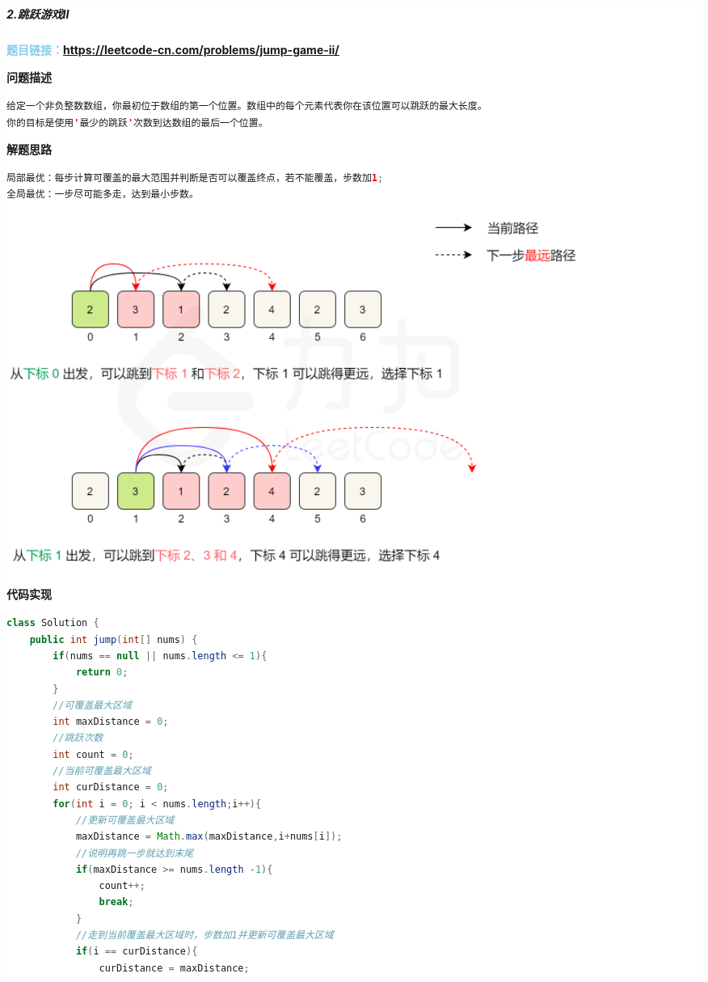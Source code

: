 ##### 2.跳跃游戏II

**<font color = skyblue>题目链接：https://leetcode-cn.com/problems/jump-game-ii/</font>**

**问题描述**

```java
给定一个非负整数数组，你最初位于数组的第一个位置。数组中的每个元素代表你在该位置可以跳跃的最大长度。
你的目标是使用'最少的跳跃'次数到达数组的最后一个位置。
```

**解题思路**

```Java
局部最优：每步计算可覆盖的最大范围并判断是否可以覆盖终点，若不能覆盖，步数加1;
全局最优：一步尽可能多走，达到最小步数。
```

![image-20210810100533822](../pictures/image-20210810100533822.png)

**代码实现**

```Java
class Solution {
    public int jump(int[] nums) {
        if(nums == null || nums.length <= 1){
            return 0;
        }
        //可覆盖最大区域
        int maxDistance = 0;
        //跳跃次数
        int count = 0;
        //当前可覆盖最大区域
        int curDistance = 0;
        for(int i = 0; i < nums.length;i++){
            //更新可覆盖最大区域
            maxDistance = Math.max(maxDistance,i+nums[i]);
            //说明再跳一步就达到末尾
            if(maxDistance >= nums.length -1){
                count++;
                break;
            }
            //走到当前覆盖最大区域时，步数加1并更新可覆盖最大区域
            if(i == curDistance){
                curDistance = maxDistance;
```